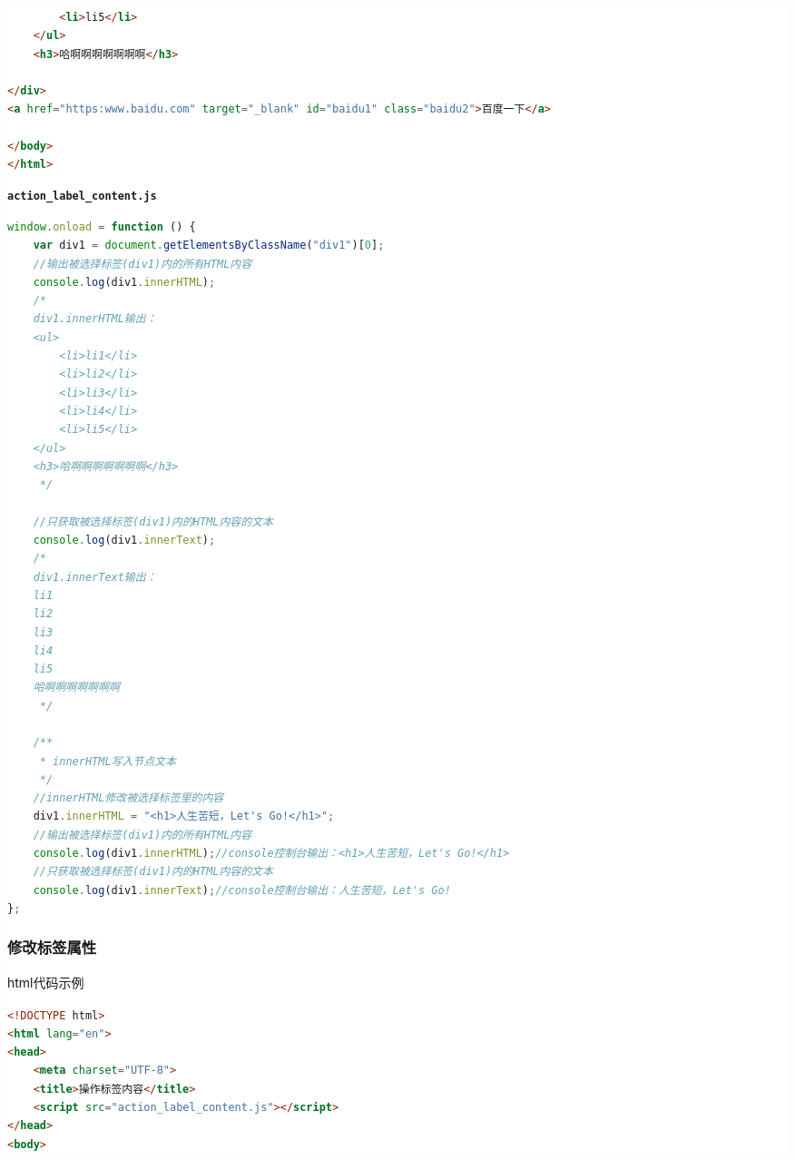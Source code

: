 ```html
        <li>li5</li>
    </ul>
    <h3>哈啊啊啊啊啊啊啊</h3>

</div>
<a href="https:www.baidu.com" target="_blank" id="baidu1" class="baidu2">百度一下</a>

</body>
</html>
```
**`action_label_content.js`**
```javascript
window.onload = function () {
    var div1 = document.getElementsByClassName("div1")[0];
    //输出被选择标签(div1)内的所有HTML内容
    console.log(div1.innerHTML);
    /*
    div1.innerHTML输出：
    <ul>
        <li>li1</li>
        <li>li2</li>
        <li>li3</li>
        <li>li4</li>
        <li>li5</li>
    </ul>
    <h3>哈啊啊啊啊啊啊啊</h3>
     */

    //只获取被选择标签(div1)内的HTML内容的文本
    console.log(div1.innerText);
    /*
    div1.innerText输出：
    li1
    li2
    li3
    li4
    li5
    哈啊啊啊啊啊啊啊
     */

    /**
     * innerHTML写入节点文本
     */
    //innerHTML修改被选择标签里的内容
    div1.innerHTML = "<h1>人生苦短，Let's Go!</h1>";
    //输出被选择标签(div1)内的所有HTML内容
    console.log(div1.innerHTML);//console控制台输出：<h1>人生苦短，Let's Go!</h1>
    //只获取被选择标签(div1)内的HTML内容的文本
    console.log(div1.innerText);//console控制台输出：人生苦短，Let's Go!
};
```
### 修改标签属性
html代码示例
```html
<!DOCTYPE html>
<html lang="en">
<head>
    <meta charset="UTF-8">
    <title>操作标签内容</title>
    <script src="action_label_content.js"></script>
</head>
<body>

```